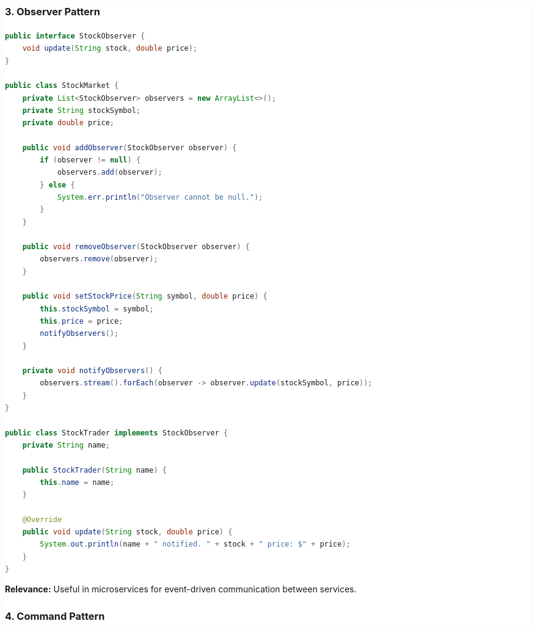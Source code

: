 ### 3. Observer Pattern

```java
public interface StockObserver {
    void update(String stock, double price);
}

public class StockMarket {
    private List<StockObserver> observers = new ArrayList<>();
    private String stockSymbol;
    private double price;

    public void addObserver(StockObserver observer) {
        if (observer != null) {
            observers.add(observer);
        } else {
            System.err.println("Observer cannot be null.");
        }
    }

    public void removeObserver(StockObserver observer) {
        observers.remove(observer);
    }

    public void setStockPrice(String symbol, double price) {
        this.stockSymbol = symbol;
        this.price = price;
        notifyObservers();
    }

    private void notifyObservers() {
        observers.stream().forEach(observer -> observer.update(stockSymbol, price));
    }
}

public class StockTrader implements StockObserver {
    private String name;

    public StockTrader(String name) {
        this.name = name;
    }

    @Override
    public void update(String stock, double price) {
        System.out.println(name + " notified. " + stock + " price: $" + price);
    }
}
```

**Relevance:** Useful in microservices for event-driven communication between services.

### 4. Command Pattern
